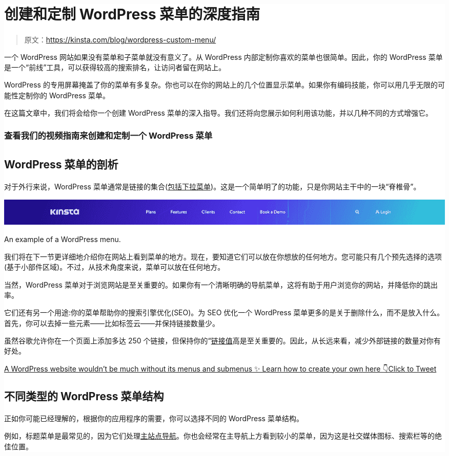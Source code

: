# 创建和定制 WordPress 菜单的深度指南

> 原文：<https://kinsta.com/blog/wordpress-custom-menu/>

一个 WordPress 网站如果没有菜单和子菜单就没有意义了。从 WordPress 内部定制你喜欢的菜单也很简单。因此，你的 WordPress 菜单是一个“前线”工具，可以获得较高的搜索排名，让访问者留在网站上。

WordPress 的专用屏幕掩盖了你的菜单有多复杂。你也可以在你的网站上的几个位置显示菜单。如果你有编码技能，你可以用几乎无限的可能性定制你的 WordPress 菜单。

在这篇文章中，我们将会给你一个创建 WordPress 菜单的深入指导。我们还将向您展示如何利用该功能，并以几种不同的方式增强它。

### 查看我们的视频指南来创建和定制一个 WordPress 菜单



## WordPress 菜单的剖析

对于外行来说，WordPress 菜单通常是链接的集合([包括下拉菜单](https://kinsta.com/knowledgebase/wordpress-dropdown-menu/))。这是一个简单明了的功能，只是你网站主干中的一块“脊椎骨”。

![An example of a WordPress menu.](img/0a3a74fcfda9351fa0038601de3d89c2.png)

An example of a WordPress menu.



我们将在下一节更详细地介绍你在网站上看到菜单的地方。现在，要知道它们可以放在你想放的任何地方。您可能只有几个预先选择的选项(基于小部件区域)。不过，从技术角度来说，菜单可以放在任何地方。









当然，WordPress 菜单对于浏览网站是至关重要的。如果你有一个清晰明确的导航菜单，这将有助于用户浏览你的网站，并降低你的跳出率。

它们还有另一个用途:你的菜单帮助你的搜索引擎优化(SEO)。为 SEO 优化一个 WordPress 菜单更多的是关于删除什么，而不是放入什么。首先，你可以去掉一些元素——比如标签云——并保持链接数量少。

虽然谷歌允许你在一个页面上添加多达 250 个链接，但保持你的“[链接值](https://kinsta.com/blog/how-to-drive-traffic-to-your-website/#46-boost-authority-with-internal-links)高是至关重要的。因此，从长远来看，减少外部链接的数量对你有好处。

[A WordPress website wouldn’t be much without its menus and submenus ✨ Learn how to create your own here 👇Click to Tweet](https://twitter.com/intent/tweet?url=https%3A%2F%2Fkinsta.com%2Fblog%2Fwordpress-custom-menu%2F&via=kinsta&text=A+WordPress+website+wouldn%E2%80%99t+be+much+without+its+menus+and+submenus+%E2%9C%A8+Learn+how+to+create+your+own+here+%F0%9F%91%87&hashtags=WordPressTips%2CWebDesign)

## 不同类型的 WordPress 菜单结构

正如你可能已经理解的，根据你的应用程序的需要，你可以选择不同的 WordPress 菜单结构。

例如，标题菜单是最常见的，因为它们处理[主站点导航](https://kinsta.com/blog/website-navigation/)。你也会经常在主导航上方看到较小的菜单，因为这是社交媒体图标、搜索栏等的绝佳位置。
